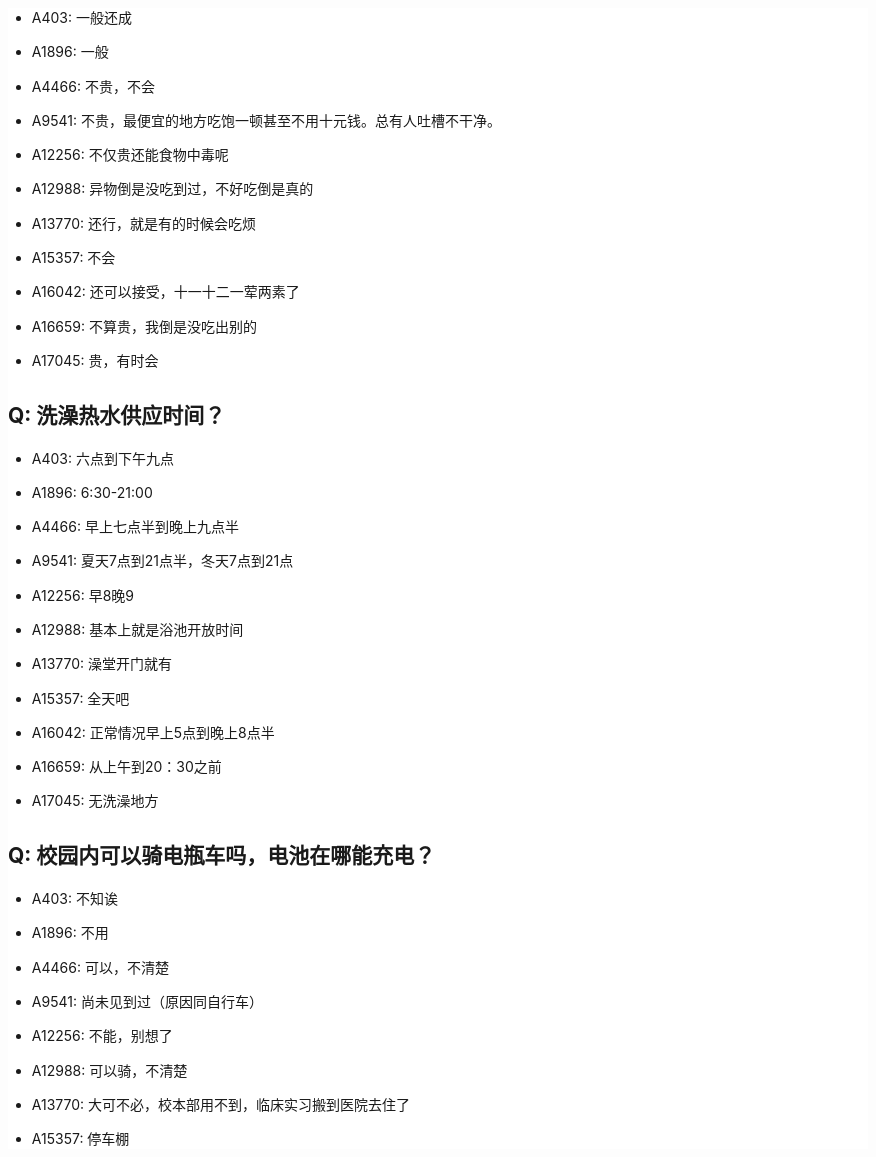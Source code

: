 - A403: 一般还成

- A1896: 一般

- A4466: 不贵，不会

- A9541: 不贵，最便宜的地方吃饱一顿甚至不用十元钱。总有人吐槽不干净。

- A12256: 不仅贵还能食物中毒呢

- A12988: 异物倒是没吃到过，不好吃倒是真的

- A13770: 还行，就是有的时候会吃烦

- A15357: 不会

- A16042: 还可以接受，十一十二一荤两素了

- A16659: 不算贵，我倒是没吃出别的

- A17045: 贵，有时会

## Q: 洗澡热水供应时间？

- A403: 六点到下午九点

- A1896: 6:30-21:00

- A4466: 早上七点半到晚上九点半

- A9541: 夏天7点到21点半，冬天7点到21点

- A12256: 早8晚9

- A12988: 基本上就是浴池开放时间

- A13770: 澡堂开门就有

- A15357: 全天吧

- A16042: 正常情况早上5点到晚上8点半

- A16659: 从上午到20：30之前

- A17045: 无洗澡地方

## Q: 校园内可以骑电瓶车吗，电池在哪能充电？

- A403: 不知诶

- A1896: 不用

- A4466: 可以，不清楚

- A9541: 尚未见到过（原因同自行车）

- A12256: 不能，别想了

- A12988: 可以骑，不清楚

- A13770: 大可不必，校本部用不到，临床实习搬到医院去住了

- A15357: 停车棚
